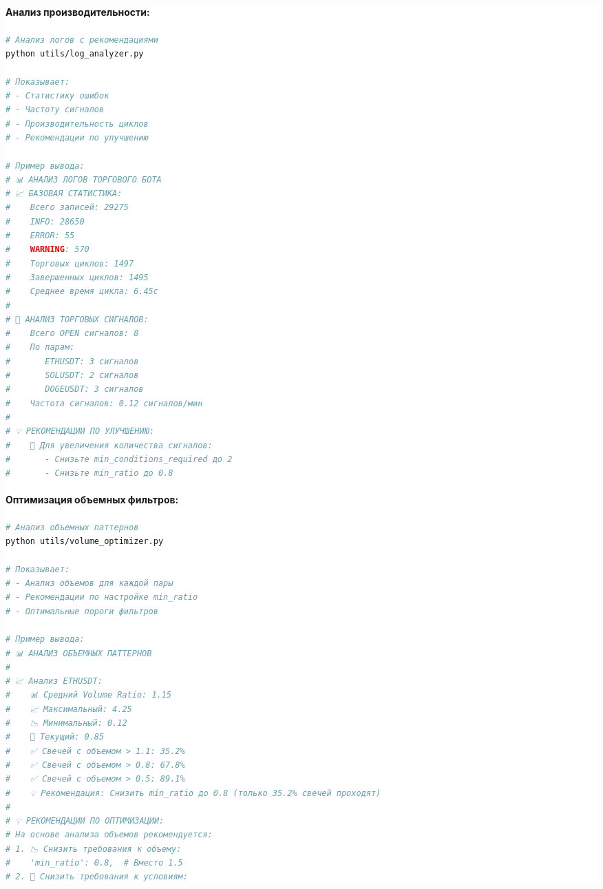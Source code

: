 #### Анализ производительности:
```bash
# Анализ логов с рекомендациями
python utils/log_analyzer.py

# Показывает:
# - Статистику ошибок
# - Частоту сигналов
# - Производительность циклов
# - Рекомендации по улучшению

# Пример вывода:
# 📊 АНАЛИЗ ЛОГОВ ТОРГОВОГО БОТА
# 📈 БАЗОВАЯ СТАТИСТИКА:
#    Всего записей: 29275
#    INFO: 28650
#    ERROR: 55
#    WARNING: 570
#    Торговых циклов: 1497
#    Завершенных циклов: 1495
#    Среднее время цикла: 6.45с
# 
# 🎯 АНАЛИЗ ТОРГОВЫХ СИГНАЛОВ:
#    Всего OPEN сигналов: 8
#    По парам:
#       ETHUSDT: 3 сигналов
#       SOLUSDT: 2 сигналов
#       DOGEUSDT: 3 сигналов
#    Частота сигналов: 0.12 сигналов/мин
# 
# 💡 РЕКОМЕНДАЦИИ ПО УЛУЧШЕНИЮ:
#    🔧 Для увеличения количества сигналов:
#       - Снизьте min_conditions_required до 2
#       - Снизьте min_ratio до 0.8
```

#### Оптимизация объемных фильтров:
```bash
# Анализ объемных паттернов
python utils/volume_optimizer.py

# Показывает:
# - Анализ объемов для каждой пары
# - Рекомендации по настройке min_ratio
# - Оптимальные пороги фильтров

# Пример вывода:
# 📊 АНАЛИЗ ОБЪЕМНЫХ ПАТТЕРНОВ
# 
# 📈 Анализ ETHUSDT:
#    📊 Средний Volume Ratio: 1.15
#    📈 Максимальный: 4.25
#    📉 Минимальный: 0.12
#    🔄 Текущий: 0.85
#    ✅ Свечей с объемом > 1.1: 35.2%
#    ✅ Свечей с объемом > 0.8: 67.8%
#    ✅ Свечей с объемом > 0.5: 89.1%
#    💡 Рекомендация: Снизить min_ratio до 0.8 (только 35.2% свечей проходят)
# 
# 💡 РЕКОМЕНДАЦИИ ПО ОПТИМИЗАЦИИ:
# На основе анализа объемов рекомендуется:
# 1. 📉 Снизить требования к объему:
#    'min_ratio': 0.8,  # Вместо 1.5
# 2. 🎯 Снизить требования к условиям:
```
